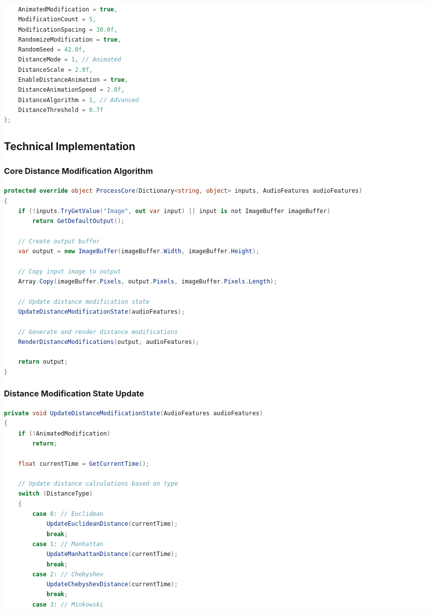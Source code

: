 ```csharp
    AnimatedModification = true,
    ModificationCount = 5,
    ModificationSpacing = 30.0f,
    RandomizeModification = true,
    RandomSeed = 42.0f,
    DistanceMode = 1, // Animated
    DistanceScale = 2.0f,
    EnableDistanceAnimation = true,
    DistanceAnimationSpeed = 2.0f,
    DistanceAlgorithm = 1, // Advanced
    DistanceThreshold = 0.7f
};
```

## Technical Implementation

### Core Distance Modification Algorithm
```csharp
protected override object ProcessCore(Dictionary<string, object> inputs, AudioFeatures audioFeatures)
{
    if (!inputs.TryGetValue("Image", out var input) || input is not ImageBuffer imageBuffer)
        return GetDefaultOutput();

    // Create output buffer
    var output = new ImageBuffer(imageBuffer.Width, imageBuffer.Height);
    
    // Copy input image to output
    Array.Copy(imageBuffer.Pixels, output.Pixels, imageBuffer.Pixels.Length);
    
    // Update distance modification state
    UpdateDistanceModificationState(audioFeatures);
    
    // Generate and render distance modifications
    RenderDistanceModifications(output, audioFeatures);
    
    return output;
}
```

### Distance Modification State Update
```csharp
private void UpdateDistanceModificationState(AudioFeatures audioFeatures)
{
    if (!AnimatedModification)
        return;

    float currentTime = GetCurrentTime();
    
    // Update distance calculations based on type
    switch (DistanceType)
    {
        case 0: // Euclidean
            UpdateEuclideanDistance(currentTime);
            break;
        case 1: // Manhattan
            UpdateManhattanDistance(currentTime);
            break;
        case 2: // Chebyshev
            UpdateChebyshevDistance(currentTime);
            break;
        case 3: // Minkowski
```